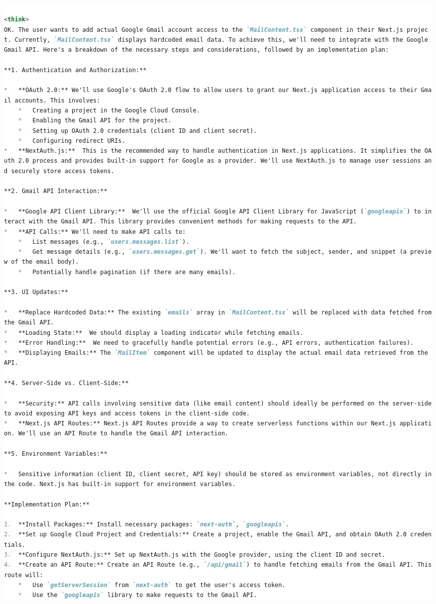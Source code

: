 ```markdown

<think>
OK. The user wants to add actual Google Gmail account access to the `MailContent.tsx` component in their Next.js project. Currently, `MailContent.tsx` displays hardcoded email data. To achieve this, we'll need to integrate with the Google Gmail API. Here's a breakdown of the necessary steps and considerations, followed by an implementation plan:

**1. Authentication and Authorization:**

*   **OAuth 2.0:** We'll use Google's OAuth 2.0 flow to allow users to grant our Next.js application access to their Gmail accounts. This involves:
    *   Creating a project in the Google Cloud Console.
    *   Enabling the Gmail API for the project.
    *   Setting up OAuth 2.0 credentials (client ID and client secret).
    *   Configuring redirect URIs.
*   **NextAuth.js:**  This is the recommended way to handle authentication in Next.js applications. It simplifies the OAuth 2.0 process and provides built-in support for Google as a provider. We'll use NextAuth.js to manage user sessions and securely store access tokens.

**2. Gmail API Interaction:**

*   **Google API Client Library:**  We'll use the official Google API Client Library for JavaScript (`googleapis`) to interact with the Gmail API. This library provides convenient methods for making requests to the API.
*   **API Calls:** We'll need to make API calls to:
    *   List messages (e.g., `users.messages.list`).
    *   Get message details (e.g., `users.messages.get`). We'll want to fetch the subject, sender, and snippet (a preview of the email body).
    *   Potentially handle pagination (if there are many emails).

**3. UI Updates:**

*   **Replace Hardcoded Data:** The existing `emails` array in `MailContent.tsx` will be replaced with data fetched from the Gmail API.
*   **Loading State:**  We should display a loading indicator while fetching emails.
*   **Error Handling:**  We need to gracefully handle potential errors (e.g., API errors, authentication failures).
*   **Displaying Emails:** The `MailItem` component will be updated to display the actual email data retrieved from the API.

**4. Server-Side vs. Client-Side:**

*   **Security:** API calls involving sensitive data (like email content) should ideally be performed on the server-side to avoid exposing API keys and access tokens in the client-side code.
*   **Next.js API Routes:** Next.js API Routes provide a way to create serverless functions within our Next.js application. We'll use an API Route to handle the Gmail API interaction.

**5. Environment Variables:**

*   Sensitive information (client ID, client secret, API key) should be stored as environment variables, not directly in the code. Next.js has built-in support for environment variables.

**Implementation Plan:**

1.  **Install Packages:** Install necessary packages: `next-auth`, `googleapis`.
2.  **Set up Google Cloud Project and Credentials:** Create a project, enable the Gmail API, and obtain OAuth 2.0 credentials.
3.  **Configure NextAuth.js:** Set up NextAuth.js with the Google provider, using the client ID and secret.
4.  **Create an API Route:** Create an API Route (e.g., `/api/gmail`) to handle fetching emails from the Gmail API. This route will:
    *   Use `getServerSession` from `next-auth` to get the user's access token.
    *   Use the `googleapis` library to make requests to the Gmail API.
```
